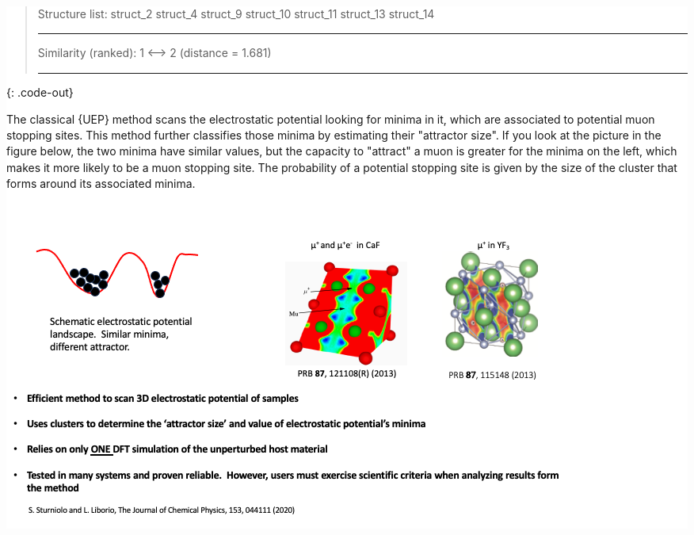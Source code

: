 >
> 	Structure list:
> 	struct_2	struct_4	struct_9	struct_10
> 	struct_11	struct_13	struct_14
>
> 	----------
>
> 	Similarity (ranked):
> 	1 <--> 2 (distance = 1.681)
>
> --------------------------
> ```
{: .code-out}

The classical {UEP} method scans the electrostatic potential looking for minima in it, which
are associated to potential muon stopping sites. This method further classifies those minima
by estimating their "attractor size".  If you look at the picture in the figure below, the two
minima have similar values, but the capacity to "attract" a muon is greater for the minima on the left,
which makes it more likely to be a muon stopping site. The probability of a potential stopping site is
given by the size of the cluster that forms around its associated minima.

![Graphical illustration of how muons may be clustered in two different potential minima that have similar energies with a simple 1D plot, and two real examples (CaF and YF3) showing the potential energy in a 3D structure.](../../images/theoretical_basis_of_our_variant_of_the_UEP_method.png)
